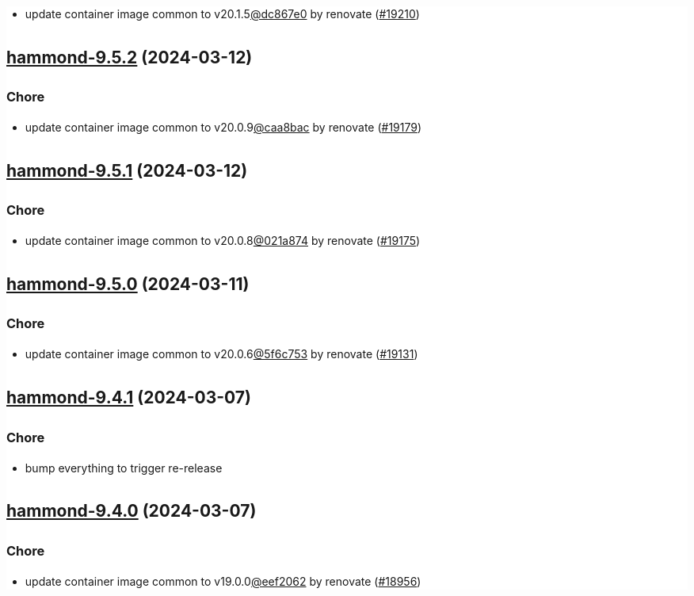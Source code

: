 - update container image common to v20.1.5[@dc867e0](https://github.com/dc867e0) by renovate ([#19210](https://github.com/truecharts/charts/issues/19210))


## [hammond-9.5.2](https://github.com/truecharts/charts/compare/hammond-9.5.1...hammond-9.5.2) (2024-03-12)

### Chore



- update container image common to v20.0.9[@caa8bac](https://github.com/caa8bac) by renovate ([#19179](https://github.com/truecharts/charts/issues/19179))


## [hammond-9.5.1](https://github.com/truecharts/charts/compare/hammond-9.5.0...hammond-9.5.1) (2024-03-12)

### Chore



- update container image common to v20.0.8[@021a874](https://github.com/021a874) by renovate ([#19175](https://github.com/truecharts/charts/issues/19175))


## [hammond-9.5.0](https://github.com/truecharts/charts/compare/hammond-9.4.1...hammond-9.5.0) (2024-03-11)

### Chore



- update container image common to v20.0.6[@5f6c753](https://github.com/5f6c753) by renovate ([#19131](https://github.com/truecharts/charts/issues/19131))


## [hammond-9.4.1](https://github.com/truecharts/charts/compare/hammond-9.4.0...hammond-9.4.1) (2024-03-07)

### Chore



- bump everything to trigger re-release


## [hammond-9.4.0](https://github.com/truecharts/charts/compare/hammond-9.3.0...hammond-9.4.0) (2024-03-07)

### Chore



- update container image common to v19.0.0[@eef2062](https://github.com/eef2062) by renovate ([#18956](https://github.com/truecharts/charts/issues/18956))
